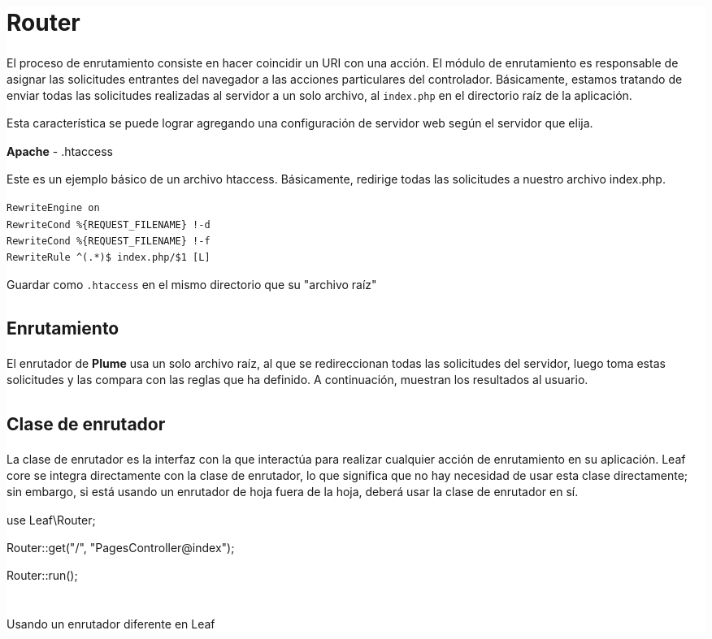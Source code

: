 
















# Router

El proceso de enrutamiento consiste en hacer coincidir un URI con una acción. El módulo de enrutamiento es responsable de asignar las solicitudes entrantes del navegador a las acciones particulares del controlador. Básicamente, estamos tratando de enviar todas las solicitudes realizadas al servidor a un solo archivo, al ```index.php``` en el directorio raíz de la aplicación.

Esta característica se puede lograr agregando una configuración de servidor web según el servidor que elija.

**Apache** - .htaccess

Este es un ejemplo básico de un archivo htaccess. Básicamente, redirige todas las solicitudes a nuestro archivo index.php.

```
RewriteEngine on
RewriteCond %{REQUEST_FILENAME} !-d
RewriteCond %{REQUEST_FILENAME} !-f
RewriteRule ^(.*)$ index.php/$1 [L]
```

Guardar como ```.htaccess``` en el mismo directorio que su "archivo raíz"

## Enrutamiento

El enrutador de **Plume** usa un solo archivo raíz, al que se redireccionan todas las solicitudes del servidor, luego toma estas solicitudes y las compara con las reglas que ha definido. A continuación, muestran los resultados al usuario.


## Clase de enrutador

La clase de enrutador es la interfaz con la que interactúa para realizar cualquier acción de enrutamiento en su aplicación. Leaf core se integra directamente con la clase de enrutador, lo que significa que no hay necesidad de usar esta clase directamente; sin embargo, si está usando un enrutador de hoja fuera de la hoja, deberá usar la clase de enrutador en sí.

use Leaf\Router;

Router::get("/", "PagesController@index");

Router::run();

#
Usando un enrutador diferente en Leaf
